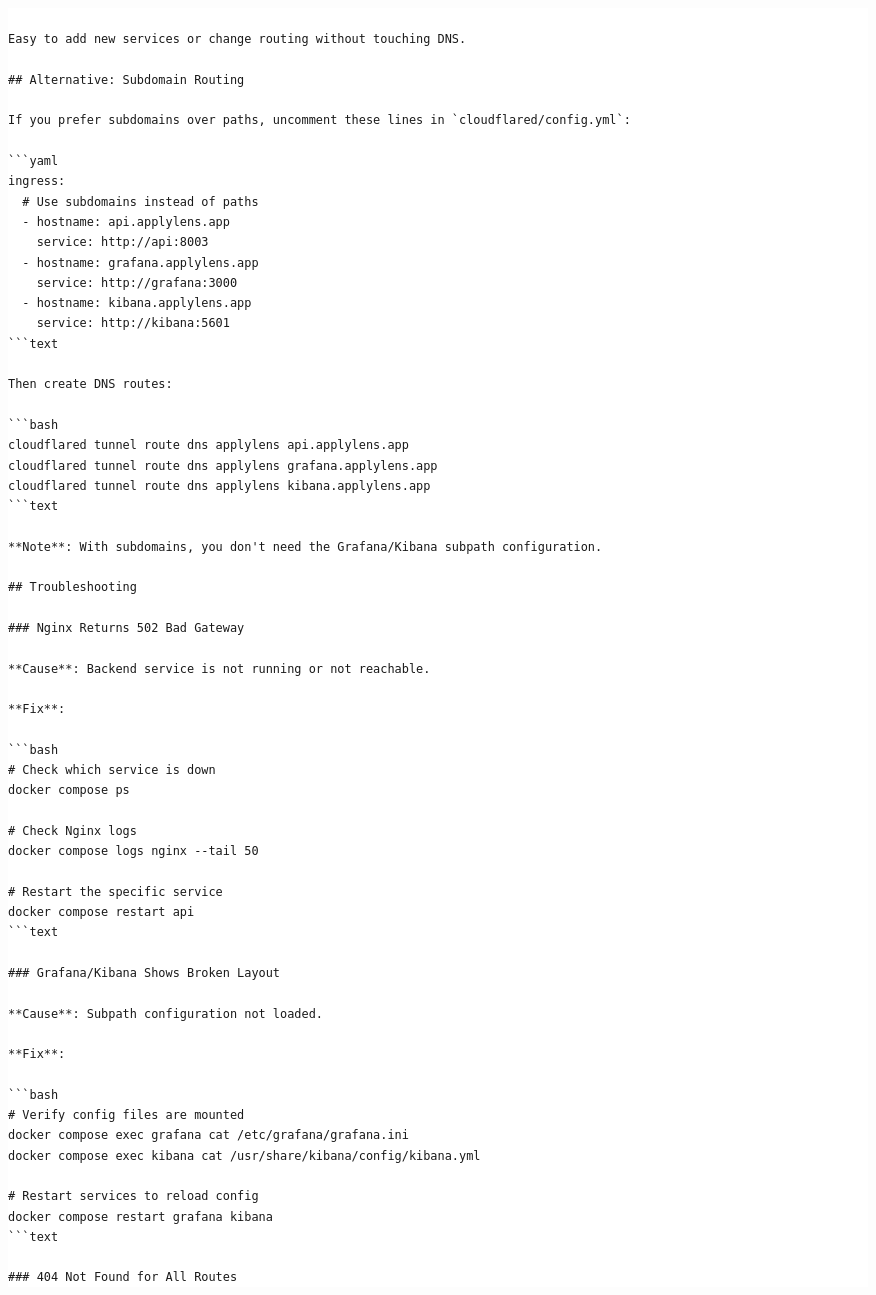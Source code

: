 ```text

Easy to add new services or change routing without touching DNS.

## Alternative: Subdomain Routing

If you prefer subdomains over paths, uncomment these lines in `cloudflared/config.yml`:

```yaml
ingress:
  # Use subdomains instead of paths
  - hostname: api.applylens.app
    service: http://api:8003
  - hostname: grafana.applylens.app
    service: http://grafana:3000
  - hostname: kibana.applylens.app
    service: http://kibana:5601
```text

Then create DNS routes:

```bash
cloudflared tunnel route dns applylens api.applylens.app
cloudflared tunnel route dns applylens grafana.applylens.app
cloudflared tunnel route dns applylens kibana.applylens.app
```text

**Note**: With subdomains, you don't need the Grafana/Kibana subpath configuration.

## Troubleshooting

### Nginx Returns 502 Bad Gateway

**Cause**: Backend service is not running or not reachable.

**Fix**:

```bash
# Check which service is down
docker compose ps

# Check Nginx logs
docker compose logs nginx --tail 50

# Restart the specific service
docker compose restart api
```text

### Grafana/Kibana Shows Broken Layout

**Cause**: Subpath configuration not loaded.

**Fix**:

```bash
# Verify config files are mounted
docker compose exec grafana cat /etc/grafana/grafana.ini
docker compose exec kibana cat /usr/share/kibana/config/kibana.yml

# Restart services to reload config
docker compose restart grafana kibana
```text

### 404 Not Found for All Routes

```
